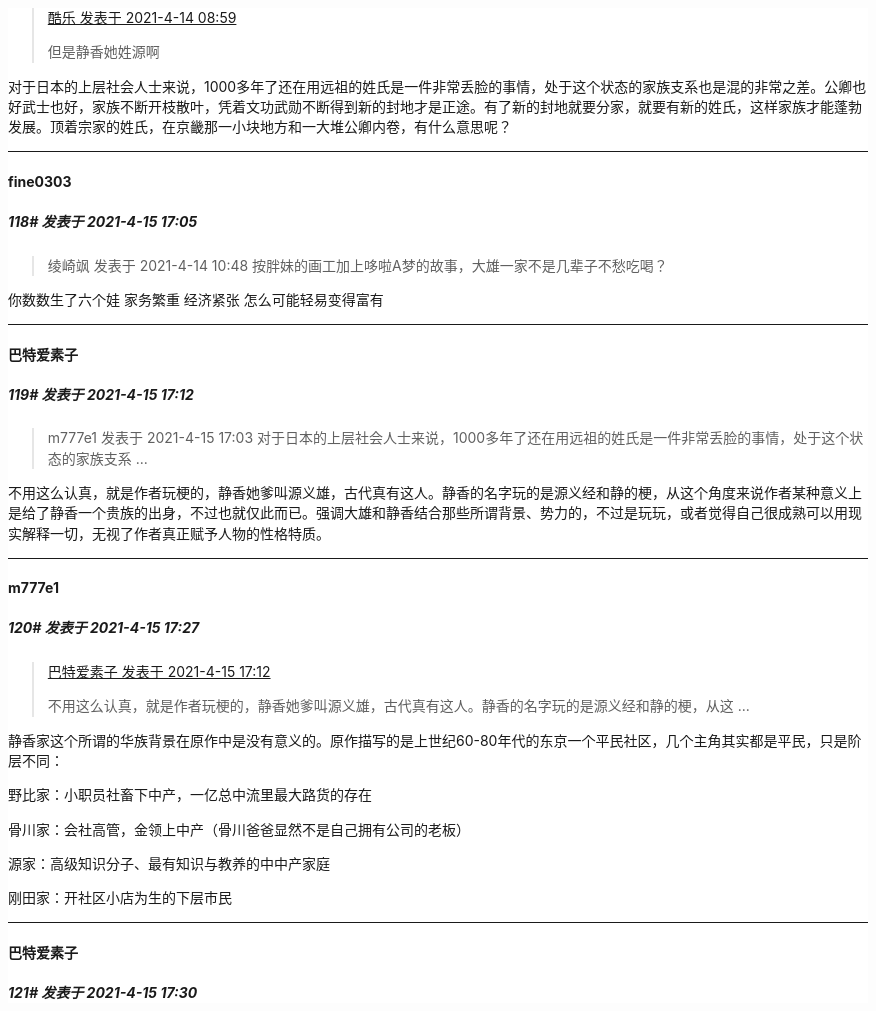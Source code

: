 
<blockquote><a href="httphttps://bbs.saraba1st.com/2b/forum.php?mod=redirect&amp;goto=findpost&amp;pid=50931432&amp;ptid=1998891" target="_blank">酷乐 发表于 2021-4-14 08:59</a>

但是静香她姓源啊</blockquote>
对于日本的上层社会人士来说，1000多年了还在用远祖的姓氏是一件非常丢脸的事情，处于这个状态的家族支系也是混的非常之差。公卿也好武士也好，家族不断开枝散叶，凭着文功武勋不断得到新的封地才是正途。有了新的封地就要分家，就要有新的姓氏，这样家族才能蓬勃发展。顶着宗家的姓氏，在京畿那一小块地方和一大堆公卿内卷，有什么意思呢？


-----

####  fine0303  
##### 118#       发表于 2021-4-15 17:05


<blockquote>绫崎飒 发表于 2021-4-14 10:48
按胖妹的画工加上哆啦A梦的故事，大雄一家不是几辈子不愁吃喝？</blockquote>
你数数生了六个娃 家务繁重 经济紧张 怎么可能轻易变得富有


-----

####  巴特爱素子  
##### 119#       发表于 2021-4-15 17:12


<blockquote>m777e1 发表于 2021-4-15 17:03
对于日本的上层社会人士来说，1000多年了还在用远祖的姓氏是一件非常丢脸的事情，处于这个状态的家族支系 ...</blockquote>
不用这么认真，就是作者玩梗的，静香她爹叫源义雄，古代真有这人。静香的名字玩的是源义经和静的梗，从这个角度来说作者某种意义上是给了静香一个贵族的出身，不过也就仅此而已。强调大雄和静香结合那些所谓背景、势力的，不过是玩玩，或者觉得自己很成熟可以用现实解释一切，无视了作者真正赋予人物的性格特质。


-----

####  m777e1  
##### 120#       发表于 2021-4-15 17:27


<blockquote><a href="httphttps://bbs.saraba1st.com/2b/forum.php?mod=redirect&amp;goto=findpost&amp;pid=50948154&amp;ptid=1998891" target="_blank">巴特爱素子 发表于 2021-4-15 17:12</a>

不用这么认真，就是作者玩梗的，静香她爹叫源义雄，古代真有这人。静香的名字玩的是源义经和静的梗，从这 ...</blockquote>
静香家这个所谓的华族背景在原作中是没有意义的。原作描写的是上世纪60-80年代的东京一个平民社区，几个主角其实都是平民，只是阶层不同：


野比家：小职员社畜下中产，一亿总中流里最大路货的存在

骨川家：会社高管，金领上中产（骨川爸爸显然不是自己拥有公司的老板）

源家：高级知识分子、最有知识与教养的中中产家庭

刚田家：开社区小店为生的下层市民




-----

####  巴特爱素子  
##### 121#       发表于 2021-4-15 17:30
